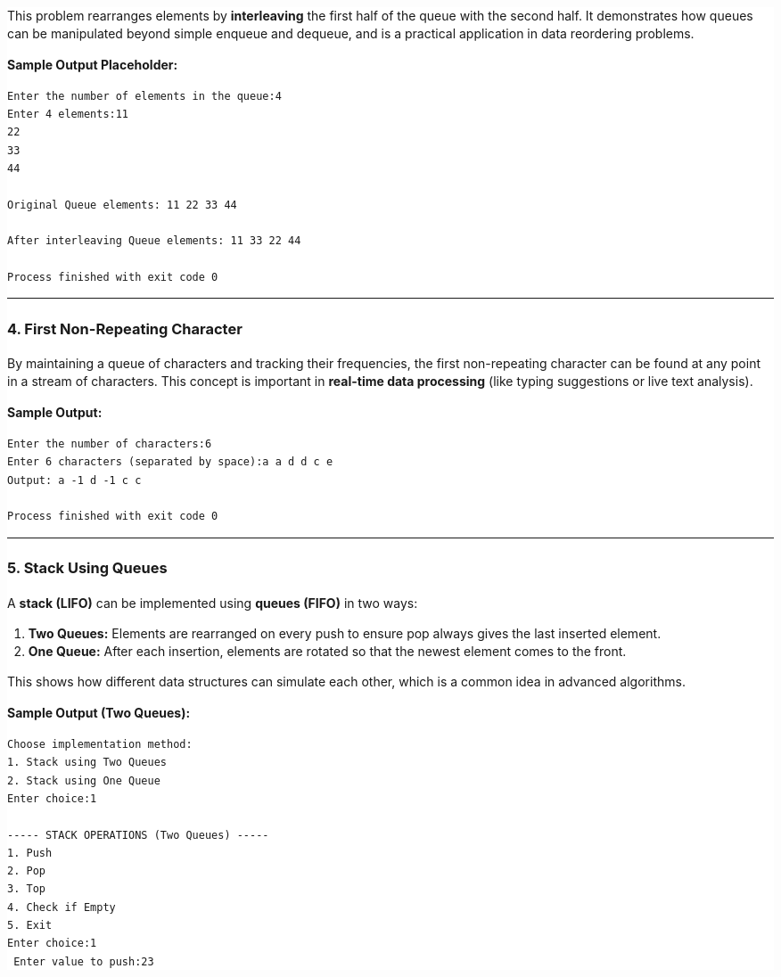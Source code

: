 This problem rearranges elements by **interleaving** the first half of the queue with the second half. It demonstrates how queues can be manipulated beyond simple enqueue and dequeue, and is a practical application in data reordering problems.

**Sample Output Placeholder:**

```
Enter the number of elements in the queue:4
Enter 4 elements:11
22
33
44

Original Queue elements: 11 22 33 44

After interleaving Queue elements: 11 33 22 44

Process finished with exit code 0

```

---

### **4. First Non-Repeating Character**

By maintaining a queue of characters and tracking their frequencies, the first non-repeating character can be found at any point in a stream of characters. This concept is important in **real-time data processing** (like typing suggestions or live text analysis).

**Sample Output:**

```
Enter the number of characters:6
Enter 6 characters (separated by space):a a d d c e
Output: a -1 d -1 c c

Process finished with exit code 0
```

---

### **5. Stack Using Queues**

A **stack (LIFO)** can be implemented using **queues (FIFO)** in two ways:

1. **Two Queues:** Elements are rearranged on every push to ensure pop always gives the last inserted element.
2. **One Queue:** After each insertion, elements are rotated so that the newest element comes to the front.

This shows how different data structures can simulate each other, which is a common idea in advanced algorithms.

**Sample Output (Two Queues):**

```
Choose implementation method:
1. Stack using Two Queues
2. Stack using One Queue
Enter choice:1

----- STACK OPERATIONS (Two Queues) -----
1. Push
2. Pop
3. Top
4. Check if Empty
5. Exit
Enter choice:1
 Enter value to push:23
```